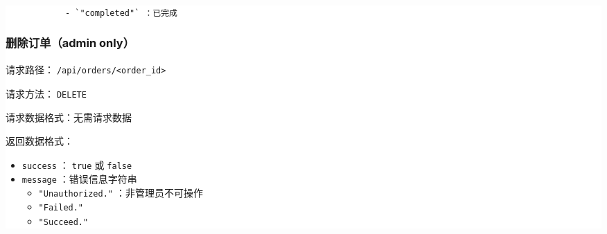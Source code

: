                 - `"completed"` ：已完成

### 删除订单（admin only）

请求路径： `/api/orders/<order_id>`  

请求方法： `DELETE`

请求数据格式：无需请求数据

返回数据格式：

- `success` ： `true` 或 `false`
- `message` ：错误信息字符串
    - `"Unauthorized."` ：非管理员不可操作
    - `"Failed."`
    - `"Succeed."`